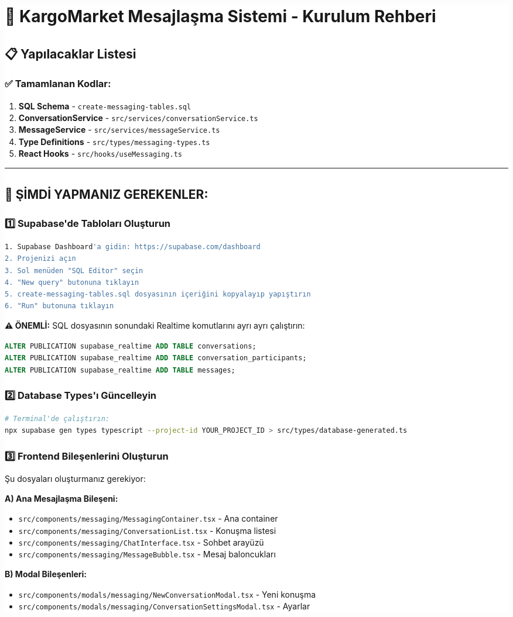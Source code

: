 # 🚀 KargoMarket Mesajlaşma Sistemi - Kurulum Rehberi

## 📋 Yapılacaklar Listesi

### ✅ Tamamlanan Kodlar:
1. **SQL Schema** - `create-messaging-tables.sql`
2. **ConversationService** - `src/services/conversationService.ts`
3. **MessageService** - `src/services/messageService.ts`
4. **Type Definitions** - `src/types/messaging-types.ts`
5. **React Hooks** - `src/hooks/useMessaging.ts`

---

## 🔧 ŞİMDİ YAPMANIZ GEREKENLER:

### 1️⃣ **Supabase'de Tabloları Oluşturun** 
```bash
1. Supabase Dashboard'a gidin: https://supabase.com/dashboard
2. Projenizi açın
3. Sol menüden "SQL Editor" seçin
4. "New query" butonuna tıklayın
5. create-messaging-tables.sql dosyasının içeriğini kopyalayıp yapıştırın
6. "Run" butonuna tıklayın
```

**⚠️ ÖNEMLİ:** SQL dosyasının sonundaki Realtime komutlarını ayrı ayrı çalıştırın:
```sql
ALTER PUBLICATION supabase_realtime ADD TABLE conversations;
ALTER PUBLICATION supabase_realtime ADD TABLE conversation_participants;  
ALTER PUBLICATION supabase_realtime ADD TABLE messages;
```

### 2️⃣ **Database Types'ı Güncelleyin**
```bash
# Terminal'de çalıştırın:
npx supabase gen types typescript --project-id YOUR_PROJECT_ID > src/types/database-generated.ts
```

### 3️⃣ **Frontend Bileşenlerini Oluşturun**
Şu dosyaları oluşturmanız gerekiyor:

**A) Ana Mesajlaşma Bileşeni:**
- `src/components/messaging/MessagingContainer.tsx` - Ana container
- `src/components/messaging/ConversationList.tsx` - Konuşma listesi
- `src/components/messaging/ChatInterface.tsx` - Sohbet arayüzü
- `src/components/messaging/MessageBubble.tsx` - Mesaj baloncukları

**B) Modal Bileşenleri:**
- `src/components/modals/messaging/NewConversationModal.tsx` - Yeni konuşma
- `src/components/modals/messaging/ConversationSettingsModal.tsx` - Ayarlar
